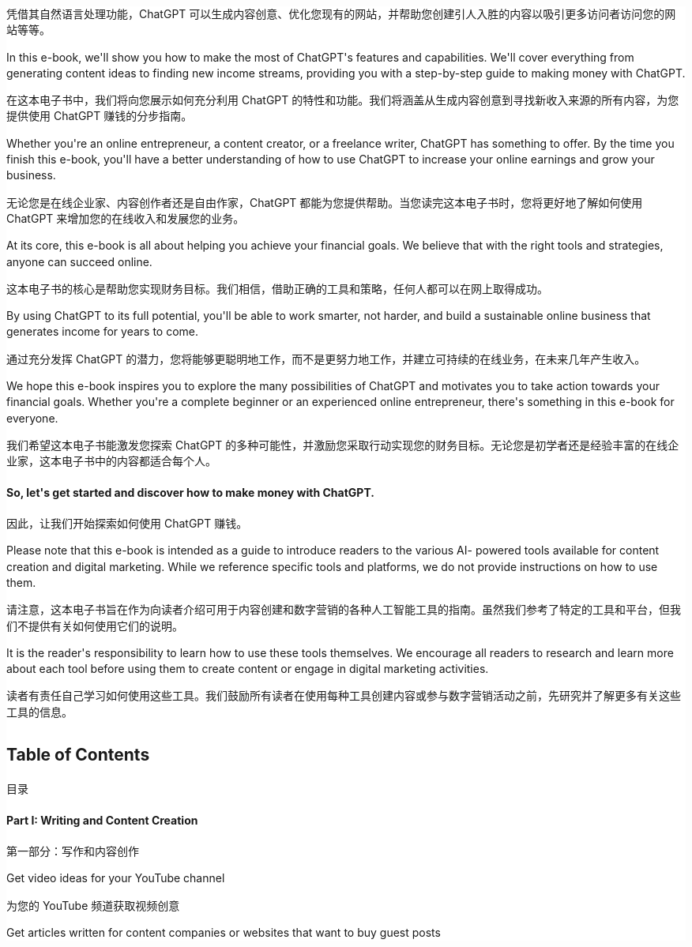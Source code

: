 凭借其自然语言处理功能，ChatGPT 可以生成内容创意、优化您现有的网站，并帮助您创建引人入胜的内容以吸引更多访问者访问您的网站等等。

In this e-book, we'll show you how to make the most of ChatGPT's features and capabilities. We'll cover everything from generating content ideas to finding new income streams, providing you with a step-by-step guide to making money with ChatGPT.  

在这本电子书中，我们将向您展示如何充分利用 ChatGPT 的特性和功能。我们将涵盖从生成内容创意到寻找新收入来源的所有内容，为您提供使用 ChatGPT 赚钱的分步指南。  

Whether you're an online entrepreneur, a content creator, or a freelance writer, ChatGPT has something to offer. By the time you finish this e-book, you'll have a better understanding of how to use ChatGPT to increase your online earnings and grow your business.  

无论您是在线企业家、内容创作者还是自由作家，ChatGPT 都能为您提供帮助。当您读完这本电子书时，您将更好地了解如何使用 ChatGPT 来增加您的在线收入和发展您的业务。

At its core, this e-book is all about helping you achieve your financial goals. We believe that with the right tools and strategies, anyone can succeed online.  

这本电子书的核心是帮助您实现财务目标。我们相信，借助正确的工具和策略，任何人都可以在网上取得成功。  

By using ChatGPT to its full potential, you'll be able to work smarter, not harder, and build a sustainable online business that generates income for years to come.  

通过充分发挥 ChatGPT 的潜力，您将能够更聪明地工作，而不是更努力地工作，并建立可持续的在线业务，在未来几年产生收入。

We hope this e-book inspires you to explore the many possibilities of ChatGPT and motivates you to take action towards your financial goals. Whether you're a complete beginner or an experienced online entrepreneur, there's something in this e-book for everyone.  

我们希望这本电子书能激发您探索 ChatGPT 的多种可能性，并激励您采取行动实现您的财务目标。无论您是初学者还是经验丰富的在线企业家，这本电子书中的内容都适合每个人。

#### So, let's get started and discover how to make money with ChatGPT.  

因此，让我们开始探索如何使用 ChatGPT 赚钱。

Please note that this e-book is intended as a guide to introduce readers to the various AI- powered tools available for content creation and digital marketing. While we reference specific tools and platforms, we do not provide instructions on how to use them.  

请注意，这本电子书旨在作为向读者介绍可用于内容创建和数字营销的各种人工智能工具的指南。虽然我们参考了特定的工具和平台，但我们不提供有关如何使用它们的说明。  

It is the reader's responsibility to learn how to use these tools themselves. We encourage all readers to research and learn more about each tool before using them to create content or engage in digital marketing activities.  

读者有责任自己学习如何使用这些工具。我们鼓励所有读者在使用每种工具创建内容或参与数字营销活动之前，先研究并了解更多有关这些工具的信息。

## Table of Contents  

目录

#### Part I: Writing and Content Creation  

第一部分：写作和内容创作

Get video ideas for your YouTube channel  

为您的 YouTube 频道获取视频创意

Get articles written for content companies or websites that want to buy guest posts  
